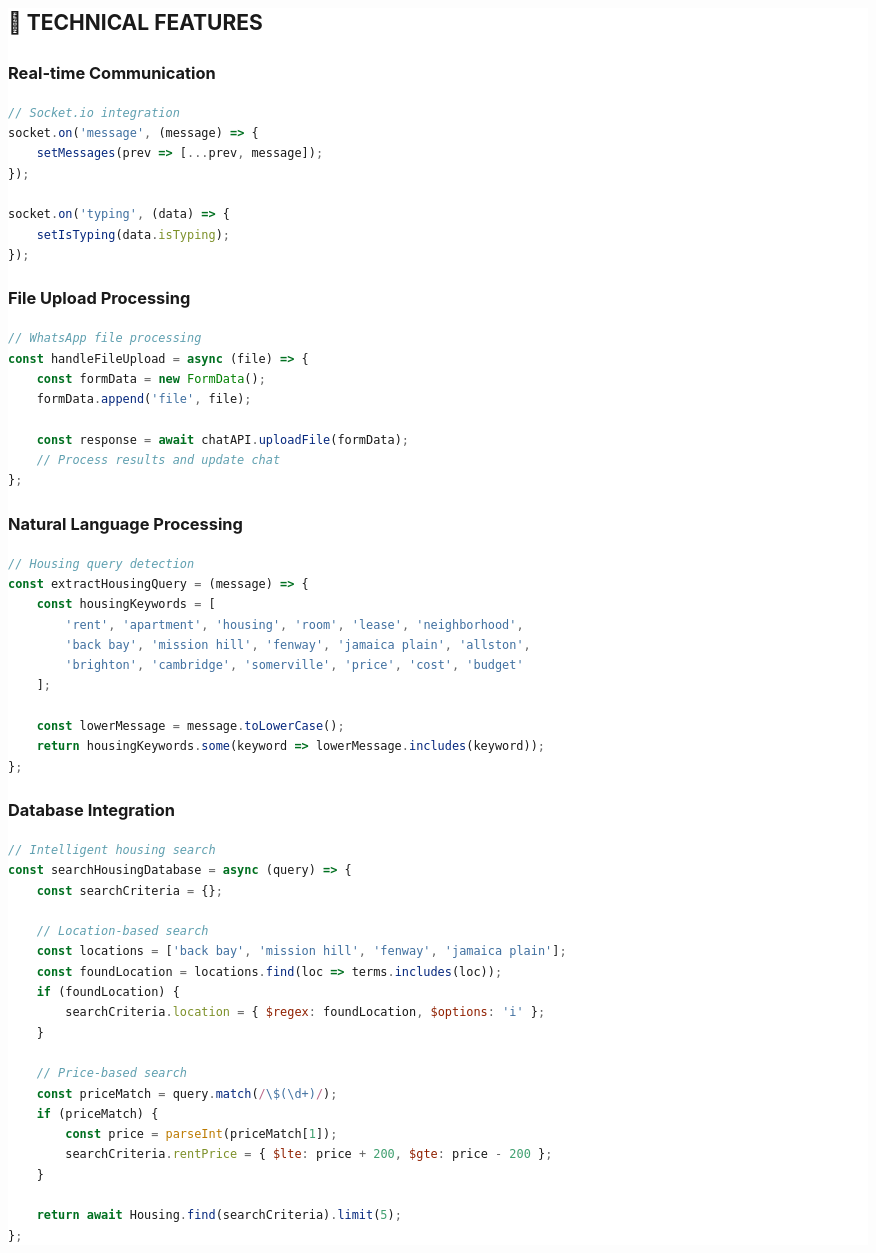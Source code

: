 ## 🔧 **TECHNICAL FEATURES**

### **Real-time Communication**
```javascript
// Socket.io integration
socket.on('message', (message) => {
    setMessages(prev => [...prev, message]);
});

socket.on('typing', (data) => {
    setIsTyping(data.isTyping);
});
```

### **File Upload Processing**
```javascript
// WhatsApp file processing
const handleFileUpload = async (file) => {
    const formData = new FormData();
    formData.append('file', file);
    
    const response = await chatAPI.uploadFile(formData);
    // Process results and update chat
};
```

### **Natural Language Processing**
```javascript
// Housing query detection
const extractHousingQuery = (message) => {
    const housingKeywords = [
        'rent', 'apartment', 'housing', 'room', 'lease', 'neighborhood',
        'back bay', 'mission hill', 'fenway', 'jamaica plain', 'allston',
        'brighton', 'cambridge', 'somerville', 'price', 'cost', 'budget'
    ];
    
    const lowerMessage = message.toLowerCase();
    return housingKeywords.some(keyword => lowerMessage.includes(keyword));
};
```

### **Database Integration**
```javascript
// Intelligent housing search
const searchHousingDatabase = async (query) => {
    const searchCriteria = {};
    
    // Location-based search
    const locations = ['back bay', 'mission hill', 'fenway', 'jamaica plain'];
    const foundLocation = locations.find(loc => terms.includes(loc));
    if (foundLocation) {
        searchCriteria.location = { $regex: foundLocation, $options: 'i' };
    }
    
    // Price-based search
    const priceMatch = query.match(/\$(\d+)/);
    if (priceMatch) {
        const price = parseInt(priceMatch[1]);
        searchCriteria.rentPrice = { $lte: price + 200, $gte: price - 200 };
    }
    
    return await Housing.find(searchCriteria).limit(5);
};
```